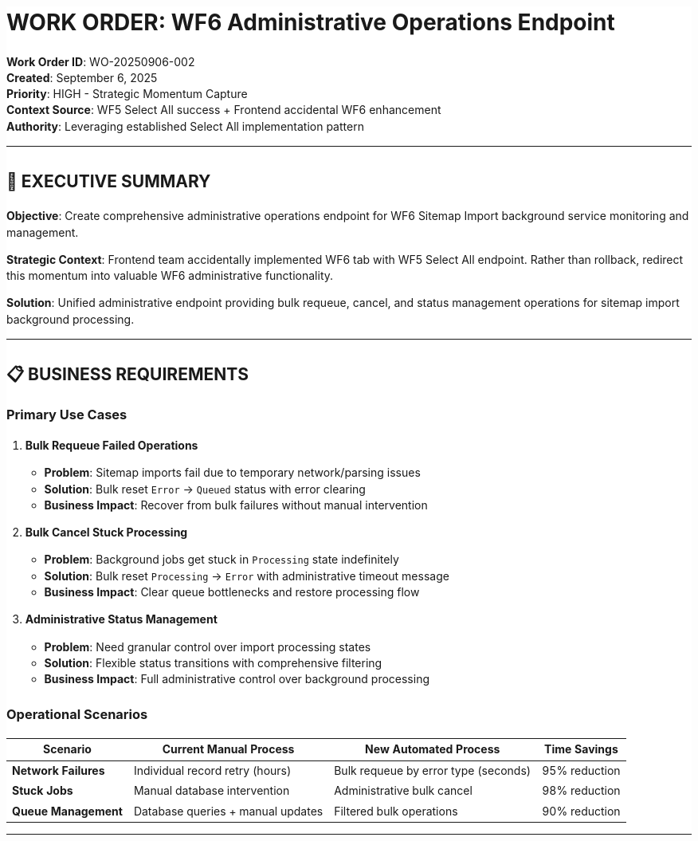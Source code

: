 # WORK ORDER: WF6 Administrative Operations Endpoint

**Work Order ID**: WO-20250906-002  
**Created**: September 6, 2025  
**Priority**: HIGH - Strategic Momentum Capture  
**Context Source**: WF5 Select All success + Frontend accidental WF6 enhancement  
**Authority**: Leveraging established Select All implementation pattern

---

## 🎯 **EXECUTIVE SUMMARY**

**Objective**: Create comprehensive administrative operations endpoint for WF6 Sitemap Import background service monitoring and management.

**Strategic Context**: Frontend team accidentally implemented WF6 tab with WF5 Select All endpoint. Rather than rollback, redirect this momentum into valuable WF6 administrative functionality.

**Solution**: Unified administrative endpoint providing bulk requeue, cancel, and status management operations for sitemap import background processing.

---

## 📋 **BUSINESS REQUIREMENTS**

### **Primary Use Cases**

1. **Bulk Requeue Failed Operations**
   - **Problem**: Sitemap imports fail due to temporary network/parsing issues
   - **Solution**: Bulk reset `Error` → `Queued` status with error clearing
   - **Business Impact**: Recover from bulk failures without manual intervention

2. **Bulk Cancel Stuck Processing**
   - **Problem**: Background jobs get stuck in `Processing` state indefinitely
   - **Solution**: Bulk reset `Processing` → `Error` with administrative timeout message
   - **Business Impact**: Clear queue bottlenecks and restore processing flow

3. **Administrative Status Management**
   - **Problem**: Need granular control over import processing states
   - **Solution**: Flexible status transitions with comprehensive filtering
   - **Business Impact**: Full administrative control over background processing

### **Operational Scenarios**

| **Scenario** | **Current Manual Process** | **New Automated Process** | **Time Savings** |
|--------------|----------------------------|----------------------------|-------------------|
| **Network Failures** | Individual record retry (hours) | Bulk requeue by error type (seconds) | 95% reduction |
| **Stuck Jobs** | Manual database intervention | Administrative bulk cancel | 98% reduction |
| **Queue Management** | Database queries + manual updates | Filtered bulk operations | 90% reduction |

---